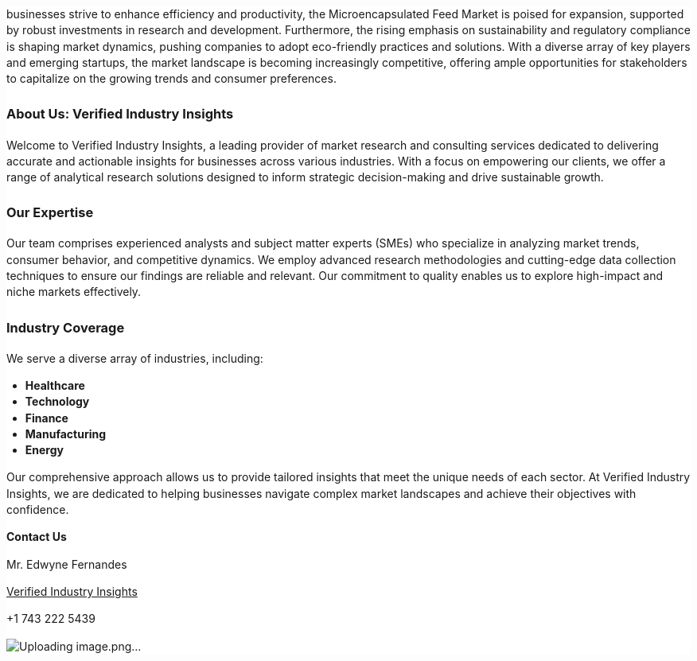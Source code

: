 businesses strive to enhance efficiency and productivity, the Microencapsulated Feed Market is poised for expansion, supported by robust investments in research and development. Furthermore, the rising emphasis on sustainability and regulatory compliance is shaping market dynamics, pushing companies to adopt eco-friendly practices and solutions. With a diverse array of key players and emerging startups, the market landscape is becoming increasingly competitive, offering ample opportunities for stakeholders to capitalize on the growing trends and consumer preferences.</p><h3>About Us: Verified Industry Insights</h3><p>Welcome to Verified Industry Insights, a leading provider of market research and consulting services dedicated to delivering accurate and actionable insights for businesses across various industries. With a focus on empowering our clients, we offer a range of analytical research solutions designed to inform strategic decision-making and drive sustainable growth.</p><h3>Our Expertise</h3><p>Our team comprises experienced analysts and subject matter experts (SMEs) who specialize in analyzing market trends, consumer behavior, and competitive dynamics. We employ advanced research methodologies and cutting-edge data collection techniques to ensure our findings are reliable and relevant. Our commitment to quality enables us to explore high-impact and niche markets effectively.</p><h3>Industry Coverage</h3><p>We serve a diverse array of industries, including:</p><ul><li><strong>Healthcare</strong></li><li><strong>Technology</strong></li><li><strong>Finance</strong></li><li><strong>Manufacturing</strong></li><li><strong>Energy</strong></li></ul><p>Our comprehensive approach allows us to provide tailored insights that meet the unique needs of each sector. At Verified Industry Insights, we are dedicated to helping businesses navigate complex market landscapes and achieve their objectives with confidence.</p><p><strong>Contact Us</strong></p><p>Mr. Edwyne Fernandes</p><p><a href="https://www.verifiedindustryinsights.com/">Verified Industry Insights</a></p><p>+1 743 222 5439</p>
![Uploading image.png…]()

